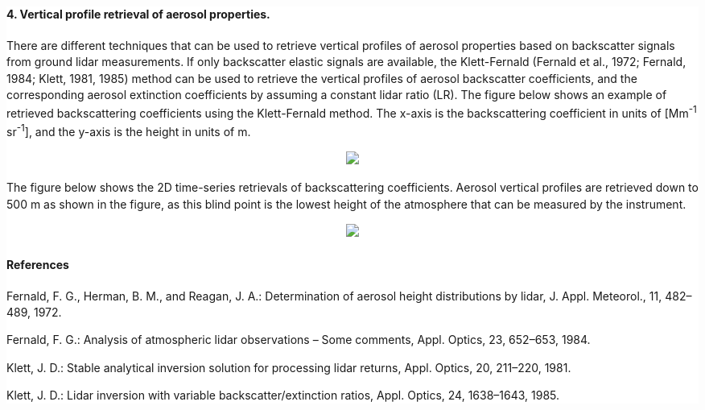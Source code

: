 <div class="jumbotron">
<h4>4. Vertical profile retrieval of aerosol properties. </h4>
There are different techniques that can be used to retrieve vertical profiles of aerosol properties based on backscatter signals
from ground lidar measurements. If only backscatter elastic signals are available, the Klett-Fernald (Fernald et al., 1972; Fernald, 1984; Klett, 1981, 1985)
method can be used to retrieve the vertical profiles of aerosol backscatter coefficients, and the corresponding
aerosol extinction coefficients by assuming a constant lidar ratio (LR). The figure below shows an example of 
retrieved backscattering coefficients using the Klett-Fernald method. The x-axis is the backscattering coefficient in
units of [Mm<sup>-1</sup> sr<sup>-1</sup>], and the y-axis is the height in units of m.

<p align="center">
<img src="{{ site.url }}{{ site.baseurl }}/images/lidar/backscatter_1d_retrieval_no-1.png" width="40%" />
</p>

The figure below shows the 2D time-series retrievals of backscattering coefficients. Aerosol vertical profiles are retrieved
down to 500 m as shown in the figure, as this blind point is the lowest height of the atmosphere that can be measured by the instrument.
<p align="center">
<img src="{{ site.url }}{{ site.baseurl }}/images/lidar/backscatter_2d_retrieval.png" width="100%" />
</p>

</div>

<div class="jumbotron">
<h4>References </h4>
Fernald, F. G., Herman, B. M., and Reagan, J. A.: Determination of aerosol height distributions by lidar, J. Appl. Meteorol., 11, 482–489, 1972.

Fernald, F. G.: Analysis of atmospheric lidar observations – Some comments, Appl. Optics, 23, 652–653, 1984.

Klett, J. D.: Stable analytical inversion solution for processing lidar returns, Appl. Optics, 20, 211–220, 1981.

Klett, J. D.: Lidar inversion with variable backscatter/extinction ratios, Appl. Optics, 24, 1638–1643, 1985.
</div>